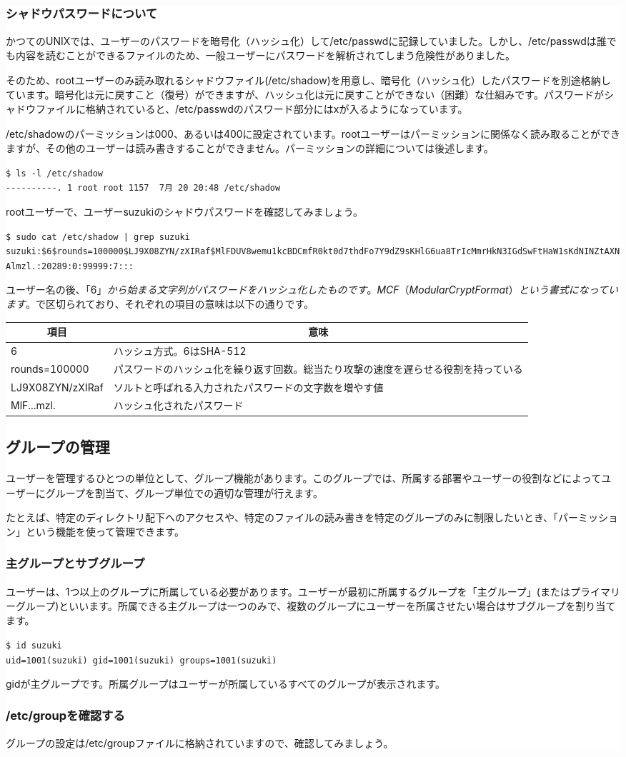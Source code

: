 ### シャドウパスワードについて
かつてのUNIXでは、ユーザーのパスワードを暗号化（ハッシュ化）して/etc/passwdに記録していました。しかし、/etc/passwdは誰でも内容を読むことができるファイルのため、一般ユーザーにパスワードを解析されてしまう危険性がありました。

そのため、rootユーザーのみ読み取れるシャドウファイル(/etc/shadow)を用意し、暗号化（ハッシュ化）したパスワードを別途格納しています。暗号化は元に戻すこと（復号）ができますが、ハッシュ化は元に戻すことができない（困難）な仕組みです。パスワードがシャドウファイルに格納されていると、/etc/passwdのパスワード部分にはxが入るようになっています。

/etc/shadowのパーミッションは000、あるいは400に設定されています。rootユーザーはパーミッションに関係なく読み取ることができますが、その他のユーザーは読み書きすることができません。パーミッションの詳細については後述します。

```
$ ls -l /etc/shadow
----------. 1 root root 1157  7月 20 20:48 /etc/shadow
```

rootユーザーで、ユーザーsuzukiのシャドウパスワードを確認してみましょう。

```
$ sudo cat /etc/shadow | grep suzuki
suzuki:$6$rounds=100000$LJ9X08ZYN/zXIRaf$MlFDUV8wemu1kcBDCmfR0kt0d7thdFo7Y9dZ9sKHlG6ua8TrIcMmrHkN3IGdSwFtHaW1sKdNINZtAXNAlmzl.:20289:0:99999:7:::
```

ユーザー名の後、「$6」から始まる文字列がパスワードをハッシュ化したものです。MCF（Modular Crypt Format）という書式になっています。$で区切られており、それぞれの項目の意味は以下の通りです。

| 項目 | 意味 |
| - | - |
| 6 | ハッシュ方式。6はSHA-512 |
| rounds=100000 | パスワードのハッシュ化を繰り返す回数。総当たり攻撃の速度を遅らせる役割を持っている |
| LJ9X08ZYN/zXIRaf| ソルトと呼ばれる入力されたパスワードの文字数を増やす値 |
| MlF...mzl.| ハッシュ化されたパスワード |

## グループの管理
ユーザーを管理するひとつの単位として、グループ機能があります。このグループでは、所属する部署やユーザーの役割などによってユーザーにグループを割当て、グループ単位での適切な管理が行えます。

たとえば、特定のディレクトリ配下へのアクセスや、特定のファイルの読み書きを特定のグループのみに制限したいとき、「パーミッション」という機能を使って管理できます。

### 主グループとサブグループ
ユーザーは、1つ以上のグループに所属している必要があります。ユーザーが最初に所属するグループを「主グループ」(またはプライマリーグループ)といいます。所属できる主グループは一つのみで、複数のグループにユーザーを所属させたい場合はサブグループを割り当てます。

```
$ id suzuki
uid=1001(suzuki) gid=1001(suzuki) groups=1001(suzuki)
```

gidが主グループです。所属グループはユーザーが所属しているすべてのグループが表示されます。

### /etc/groupを確認する
グループの設定は/etc/groupファイルに格納されていますので、確認してみましょう。
